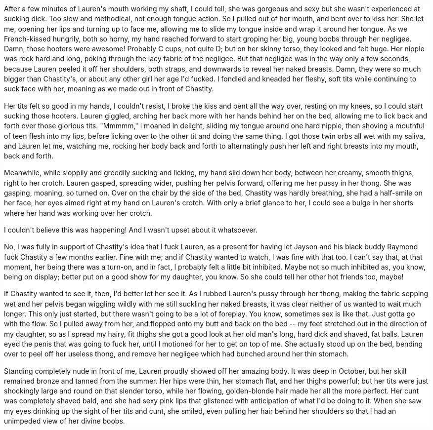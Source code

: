 After a few minutes of Lauren's mouth working my shaft, I could tell, she was gorgeous and sexy but she wasn't experienced at sucking dick. Too slow and methodical, not enough tongue action. So I pulled out of her mouth, and bent over to kiss her. She let me, opening her lips and turning up to face me, allowing me to slide my tongue inside and wrap it around her tongue. As we French-kissed hungrily, both so horny, my hand reached forward to start groping her big, young boobs through her negligee. Damn, those hooters were awesome! Probably C cups, not quite D; but on her skinny torso, they looked and felt huge. Her nipple was rock hard and long, poking through the lacy fabric of the negligee. But that negligee was in the way only a few seconds, because Lauren peeled it off her shoulders, both straps, and downwards to reveal her naked breasts. Damn, they were so much bigger than Chastity's, or about any other girl her age I'd fucked. I fondled and kneaded her fleshy, soft tits while continuing to suck face with her, moaning as we made out in front of Chastity. 

Her tits felt so good in my hands, I couldn't resist, I broke the kiss and bent all the way over, resting on my knees, so I could start sucking those hooters. Lauren giggled, arching her back more with her hands behind her on the bed, allowing me to lick back and forth over those glorious tits. "Mmmmm," i moaned in delight, sliding my tongue around one hard nipple, then shoving a mouthful of teen flesh into my lips, before licking over to the other tit and doing the same thing. I got those twin orbs all wet with my saliva, and Lauren let me, watching me, rocking her body back and forth to alternatingly push her left and right breasts into my mouth, back and forth. 

Meanwhile, while sloppily and greedily sucking and licking, my hand slid down her body, between her creamy, smooth thighs, right to her crotch. Lauren gasped, spreading wider, pushing her pelvis forward, offering me her pussy in her thong. She was gasping, moaning, so turned on. Over on the chair by the side of the bed, Chastity was hardly breathing, she had a half-smile on her face, her eyes aimed right at my hand on Lauren's crotch. With only a brief glance to her, I could see a bulge in her shorts where her hand was working over her crotch. 

I couldn't believe this was happening! And I wasn't upset about it whatsoever. 

No, I was fully in support of Chastity's idea that I fuck Lauren, as a present for having let Jayson and his black buddy Raymond fuck Chastity a few months earlier. Fine with me; and if Chastity wanted to watch, I was fine with that too. I can't say that, at that moment, her being there was a turn-on, and in fact, I probably felt a little bit inhibited. Maybe not so much inhibited as, you know, being on display; better put on a good show for my daughter, you know. So she could tell her other hot friends too, maybe! 

If Chastity wanted to see it, then, I'd better let her see it. As I rubbed Lauren's pussy through her thong, making the fabric sopping wet and her pelvis began wiggling wildly with me still suckling her naked breasts, it was clear neither of us wanted to wait much longer. This only just started, but there wasn't going to be a lot of foreplay. You know, sometimes sex is like that. Just gotta go with the flow. So I pulled away from her, and flopped onto my butt and back on the bed -- my feet stretched out in the direction of my daughter, so as I spread my hairy, fit thighs she got a good look at her old man's long, hard dick and shaved, fat balls. Lauren eyed the penis that was going to fuck her, until I motioned for her to get on top of me. She actually stood up on the bed, bending over to peel off her useless thong, and remove her negligee which had bunched around her thin stomach. 

Standing completely nude in front of me, Lauren proudly showed off her amazing body. It was deep in October, but her skill remained bronze and tanned from the summer. Her hips were thin, her stomach flat, and her thighs powerful; but her tits were just shockingly large and round on that slender torso, while her flowing, golden-blonde hair made her all the more perfect. Her cunt was completely shaved bald, and she had sexy pink lips that glistened with anticipation of what I'd be doing to it. When she saw my eyes drinking up the sight of her tits and cunt, she smiled, even pulling her hair behind her shoulders so that I had an unimpeded view of her divine boobs. 
